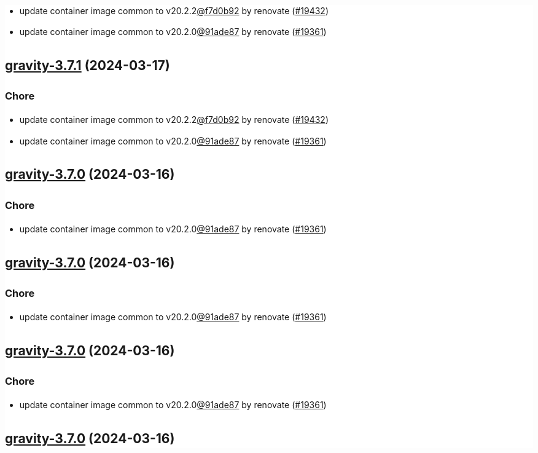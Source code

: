 

- update container image common to v20.2.2[@f7d0b92](https://github.com/f7d0b92) by renovate ([#19432](https://github.com/truecharts/charts/issues/19432))

- update container image common to v20.2.0[@91ade87](https://github.com/91ade87) by renovate ([#19361](https://github.com/truecharts/charts/issues/19361))


## [gravity-3.7.1](https://github.com/truecharts/charts/compare/gravity-3.6.0...gravity-3.7.1) (2024-03-17)

### Chore



- update container image common to v20.2.2[@f7d0b92](https://github.com/f7d0b92) by renovate ([#19432](https://github.com/truecharts/charts/issues/19432))

- update container image common to v20.2.0[@91ade87](https://github.com/91ade87) by renovate ([#19361](https://github.com/truecharts/charts/issues/19361))


## [gravity-3.7.0](https://github.com/truecharts/charts/compare/gravity-3.6.0...gravity-3.7.0) (2024-03-16)

### Chore



- update container image common to v20.2.0[@91ade87](https://github.com/91ade87) by renovate ([#19361](https://github.com/truecharts/charts/issues/19361))


## [gravity-3.7.0](https://github.com/truecharts/charts/compare/gravity-3.6.0...gravity-3.7.0) (2024-03-16)

### Chore



- update container image common to v20.2.0[@91ade87](https://github.com/91ade87) by renovate ([#19361](https://github.com/truecharts/charts/issues/19361))


## [gravity-3.7.0](https://github.com/truecharts/charts/compare/gravity-3.6.0...gravity-3.7.0) (2024-03-16)

### Chore



- update container image common to v20.2.0[@91ade87](https://github.com/91ade87) by renovate ([#19361](https://github.com/truecharts/charts/issues/19361))


## [gravity-3.7.0](https://github.com/truecharts/charts/compare/gravity-3.6.0...gravity-3.7.0) (2024-03-16)
